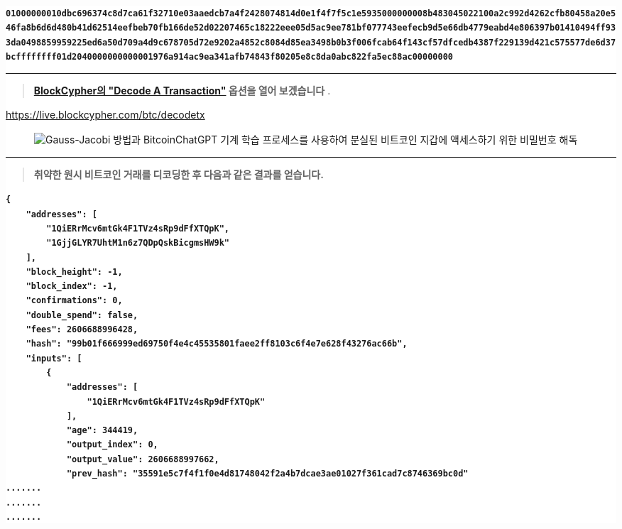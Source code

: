 

<pre class="wp-block-code"><code><strong>01000000010dbc696374c8d7ca61f32710e03aaedcb7a4f2428074814d0e1f4f7f5c1e5935000000008b483045022100a2c992d4262cfb80458a20e546fa8b6d6d480b41d62514eefbeb70fb166de52d02207465c18222eee05d5ac9ee781bf077743eefecb9d5e66db4779eabd4e806397b01410494ff933da0498859959225ed6a50d709a4d9c678705d72e9202a4852c8084d85ea3498b0b3f006fcab64f143cf57dfcedb4387f229139d421c575577de6d37bcffffffff01d2040000000000001976a914ac9ea341afb74843f80205e8c8da0abc822fa5ec88ac00000000</strong></code></pre>



<hr class="wp-block-separator has-alpha-channel-opacity"/>



<blockquote class="wp-block-quote">
<p><strong></strong><strong><a href="https://live.blockcypher.com/btc/decodetx" target="_blank" rel="noreferrer noopener">BlockCypher의 "Decode A Transaction"</a></strong><strong>&nbsp;옵션을 열어 보겠습니다</strong>&nbsp;.</p>
</blockquote>



<p><a href="https://live.blockcypher.com/btc/decodetx">https://live.blockcypher.com/btc/decodetx</a></p>



<figure class="wp-block-image"><img src="https://cryptodeep.ru/wp-content/uploads/2024/04/image-1024x526.png" alt="Gauss-Jacobi 방법과 BitcoinChatGPT 기계 학습 프로세스를 사용하여 분실된 비트코인 ​​지갑에 액세스하기 위한 비밀번호 해독" class="wp-image-4694"/></figure>



<hr class="wp-block-separator has-alpha-channel-opacity"/>



<blockquote class="wp-block-quote">
<p><strong>취약한 원시 비트코인 ​​거래를 디코딩한 후 다음과 같은 결과를 얻습니다.</strong></p>
</blockquote>



<pre class="wp-block-code"><code><strong>{
    "addresses": &#91;
        "1QiERrMcv6mtGk4F1TVz4sRp9dFfXTQpK",
        "1GjjGLYR7UhtM1n6z7QDpQskBicgmsHW9k"
    ],
    "block_height": -1,
    "block_index": -1,
    "confirmations": 0,
    "double_spend": false,
    "fees": 2606688996428,
    "hash": "99b01f666999ed69750f4e4c45535801faee2ff8103c6f4e7e628f43276ac66b",
    "inputs": &#91;
        {
            "addresses": &#91;
                "1QiERrMcv6mtGk4F1TVz4sRp9dFfXTQpK"
            ],
            "age": 344419,
            "output_index": 0,
            "output_value": 2606688997662,
            "prev_hash": "35591e5c7f4f1f0e4d81748042f2a4b7dcae3ae01027f361cad7c8746369bc0d"
.......
.......
.......</strong></code></pre>

